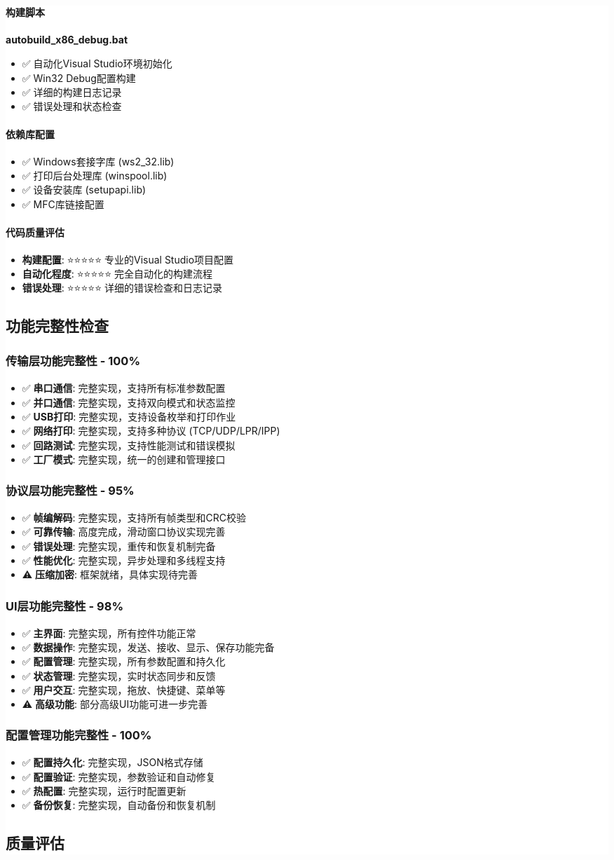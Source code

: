 #### 构建脚本
**autobuild_x86_debug.bat**
- ✅ 自动化Visual Studio环境初始化
- ✅ Win32 Debug配置构建
- ✅ 详细的构建日志记录
- ✅ 错误处理和状态检查

#### 依赖库配置
- ✅ Windows套接字库 (ws2_32.lib)
- ✅ 打印后台处理库 (winspool.lib)
- ✅ 设备安装库 (setupapi.lib)
- ✅ MFC库链接配置

#### 代码质量评估
- **构建配置**: ⭐⭐⭐⭐⭐ 专业的Visual Studio项目配置
- **自动化程度**: ⭐⭐⭐⭐⭐ 完全自动化的构建流程
- **错误处理**: ⭐⭐⭐⭐⭐ 详细的错误检查和日志记录

## 功能完整性检查

### 传输层功能完整性 - 100%
- ✅ **串口通信**: 完整实现，支持所有标准参数配置
- ✅ **并口通信**: 完整实现，支持双向模式和状态监控
- ✅ **USB打印**: 完整实现，支持设备枚举和打印作业
- ✅ **网络打印**: 完整实现，支持多种协议 (TCP/UDP/LPR/IPP)
- ✅ **回路测试**: 完整实现，支持性能测试和错误模拟
- ✅ **工厂模式**: 完整实现，统一的创建和管理接口

### 协议层功能完整性 - 95%
- ✅ **帧编解码**: 完整实现，支持所有帧类型和CRC校验
- ✅ **可靠传输**: 高度完成，滑动窗口协议实现完善
- ✅ **错误处理**: 完整实现，重传和恢复机制完备
- ✅ **性能优化**: 完整实现，异步处理和多线程支持
- ⚠️ **压缩加密**: 框架就绪，具体实现待完善

### UI层功能完整性 - 98%
- ✅ **主界面**: 完整实现，所有控件功能正常
- ✅ **数据操作**: 完整实现，发送、接收、显示、保存功能完备
- ✅ **配置管理**: 完整实现，所有参数配置和持久化
- ✅ **状态管理**: 完整实现，实时状态同步和反馈
- ✅ **用户交互**: 完整实现，拖放、快捷键、菜单等
- ⚠️ **高级功能**: 部分高级UI功能可进一步完善

### 配置管理功能完整性 - 100%
- ✅ **配置持久化**: 完整实现，JSON格式存储
- ✅ **配置验证**: 完整实现，参数验证和自动修复
- ✅ **热配置**: 完整实现，运行时配置更新
- ✅ **备份恢复**: 完整实现，自动备份和恢复机制

## 质量评估
